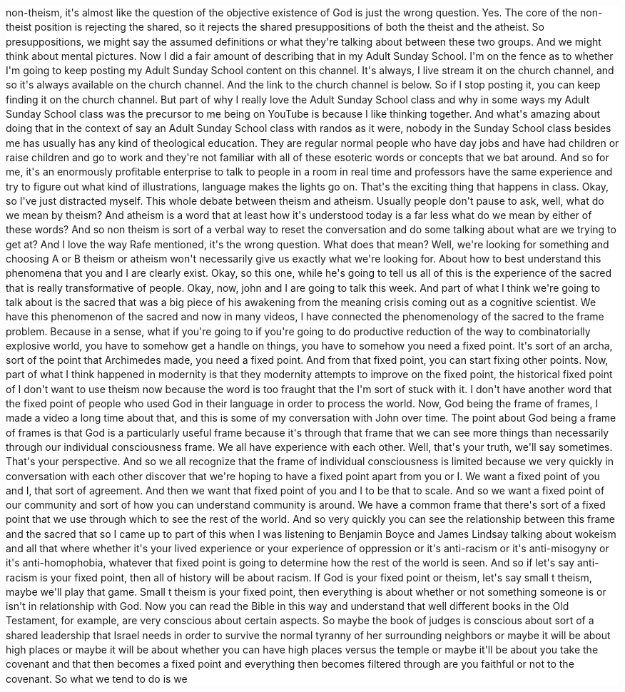 non-theism, it's almost like the question of the objective existence of God is just the wrong question. Yes. The core of the non-theist position is rejecting the shared, so it rejects the shared presuppositions of both the theist and the atheist. So presuppositions, we might say the assumed definitions or what they're talking about between these two groups. And we might think about mental pictures. Now I did a fair amount of describing that in my Adult Sunday School. I'm on the fence as to whether I'm going to keep posting my Adult Sunday School content on this channel. It's always, I live stream it on the church channel, and so it's always available on the church channel. And the link to the church channel is below. So if I stop posting it, you can keep finding it on the church channel. But part of why I really love the Adult Sunday School class and why in some ways my Adult Sunday School class was the precursor to me being on YouTube is because I like thinking together. And what's amazing about doing that in the context of say an Adult Sunday School class with randos as it were, nobody in the Sunday School class besides me has usually has any kind of theological education. They are regular normal people who have day jobs and have had children or raise children and go to work and they're not familiar with all of these esoteric words or concepts that we bat around. And so for me, it's an enormously profitable enterprise to talk to people in a room in real time and professors have the same experience and try to figure out what kind of illustrations, language makes the lights go on. That's the exciting thing that happens in class. Okay, so I've just distracted myself. This whole debate between theism and atheism. Usually people don't pause to ask, well, what do we mean by theism? And atheism is a word that at least how it's understood today is a far less what do we mean by either of these words? And so non theism is sort of a verbal way to reset the conversation and do some talking about what are we trying to get at? And I love the way Rafe mentioned, it's the wrong question. What does that mean? Well, we're looking for something and choosing A or B theism or atheism won't necessarily give us exactly what we're looking for. About how to best understand this phenomena that you and I are clearly exist. Okay, so this one, while he's going to tell us all of this is the experience of the sacred that is really transformative of people. Okay, now, john and I are going to talk this week. And part of what I think we're going to talk about is the sacred that was a big piece of his awakening from the meaning crisis coming out as a cognitive scientist. We have this phenomenon of the sacred and now in many videos, I have connected the phenomenology of the sacred to the frame problem. Because in a sense, what if you're going to if you're going to do productive reduction of the way to combinatorially explosive world, you have to somehow get a handle on things, you have to somehow you need a fixed point. It's sort of an archa, sort of the point that Archimedes made, you need a fixed point. And from that fixed point, you can start fixing other points. Now, part of what I think happened in modernity is that they modernity attempts to improve on the fixed point, the historical fixed point of I don't want to use theism now because the word is too fraught that the I'm sort of stuck with it. I don't have another word that the fixed point of people who used God in their language in order to process the world. Now, God being the frame of frames, I made a video a long time about that, and this is some of my conversation with John over time. The point about God being a frame of frames is that God is a particularly useful frame because it's through that frame that we can see more things than necessarily through our individual consciousness frame. We all have experience with each other. Well, that's your truth, we'll say sometimes. That's your perspective. And so we all recognize that the frame of individual consciousness is limited because we very quickly in conversation with each other discover that we're hoping to have a fixed point apart from you or I. We want a fixed point of you and I, that sort of agreement. And then we want that fixed point of you and I to be that to scale. And so we want a fixed point of our community and sort of how you can understand community is around. We have a common frame that there's sort of a fixed point that we use through which to see the rest of the world. And so very quickly you can see the relationship between this frame and the sacred that so I came up to part of this when I was listening to Benjamin Boyce and James Lindsay talking about wokeism and all that where whether it's your lived experience or your experience of oppression or it's anti-racism or it's anti-misogyny or it's anti-homophobia, whatever that fixed point is going to determine how the rest of the world is seen. And so if let's say anti-racism is your fixed point, then all of history will be about racism. If God is your fixed point or theism, let's say small t theism, maybe we'll play that game. Small t theism is your fixed point, then everything is about whether or not something someone is or isn't in relationship with God. Now you can read the Bible in this way and understand that well different books in the Old Testament, for example, are very conscious about certain aspects. So maybe the book of judges is conscious about sort of a shared leadership that Israel needs in order to survive the normal tyranny of her surrounding neighbors or maybe it will be about high places or maybe it will be about whether you can have high places versus the temple or maybe it'll be about you take the covenant and that then becomes a fixed point and everything then becomes filtered through are you faithful or not to the covenant. So what we tend to do is we